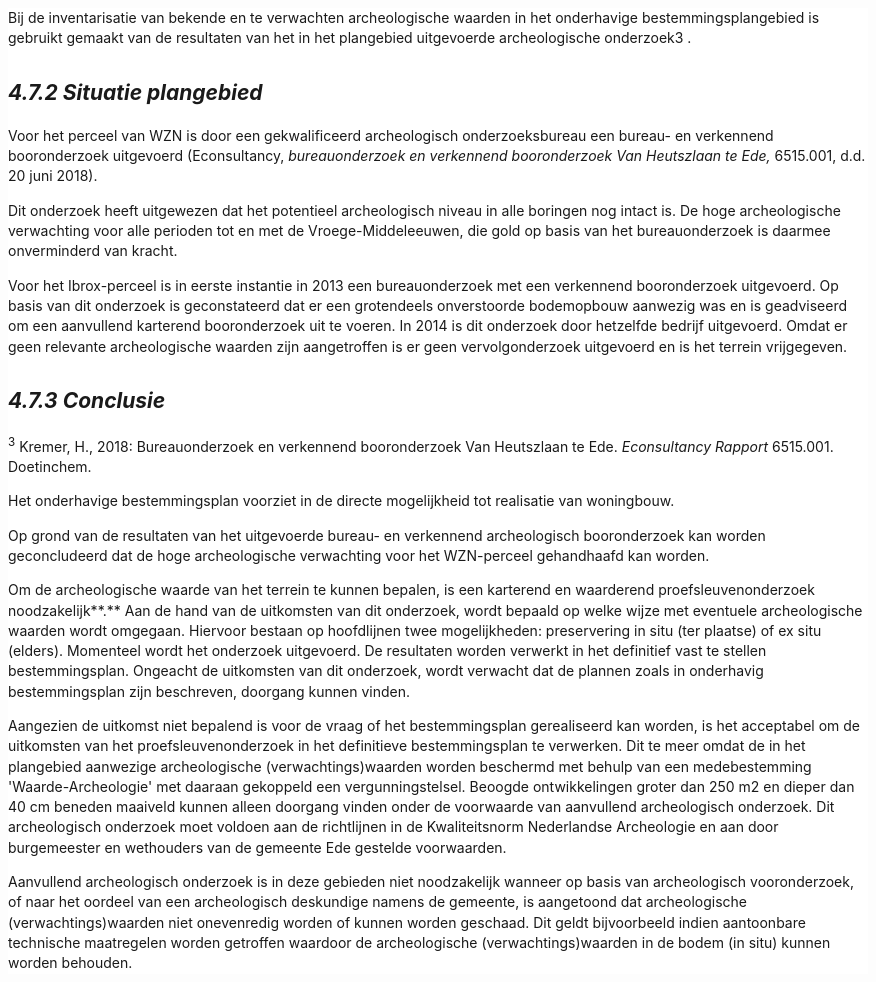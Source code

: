 Bij de inventarisatie van bekende en te verwachten archeologische waarden in het onderhavige bestemmingsplangebied is gebruikt gemaakt van de resultaten van het in het plangebied uitgevoerde archeologische onderzoek3 .

## <span id="page-31-2"></span>*4.7.2 Situatie plangebied*

Voor het perceel van WZN is door een gekwalificeerd archeologisch onderzoeksbureau een bureau- en verkennend booronderzoek uitgevoerd (Econsultancy, *bureauonderzoek en verkennend booronderzoek Van Heutszlaan te Ede,* 6515.001, d.d. 20 juni 2018).

Dit onderzoek heeft uitgewezen dat het potentieel archeologisch niveau in alle boringen nog intact is. De hoge archeologische verwachting voor alle perioden tot en met de Vroege-Middeleeuwen, die gold op basis van het bureauonderzoek is daarmee onverminderd van kracht.

Voor het Ibrox-perceel is in eerste instantie in 2013 een bureauonderzoek met een verkennend booronderzoek uitgevoerd. Op basis van dit onderzoek is geconstateerd dat er een grotendeels onverstoorde bodemopbouw aanwezig was en is geadviseerd om een aanvullend karterend booronderzoek uit te voeren. In 2014 is dit onderzoek door hetzelfde bedrijf uitgevoerd. Omdat er geen relevante archeologische waarden zijn aangetroffen is er geen vervolgonderzoek uitgevoerd en is het terrein vrijgegeven.

## <span id="page-31-3"></span>*4.7.3 Conclusie*

<sup>3</sup> Kremer, H., 2018: Bureauonderzoek en verkennend booronderzoek Van Heutszlaan te Ede. *Econsultancy Rapport* 6515.001. Doetinchem.

Het onderhavige bestemmingsplan voorziet in de directe mogelijkheid tot realisatie van woningbouw.

Op grond van de resultaten van het uitgevoerde bureau- en verkennend archeologisch booronderzoek kan worden geconcludeerd dat de hoge archeologische verwachting voor het WZN-perceel gehandhaafd kan worden.

Om de archeologische waarde van het terrein te kunnen bepalen, is een karterend en waarderend proefsleuvenonderzoek noodzakelijk**.** Aan de hand van de uitkomsten van dit onderzoek, wordt bepaald op welke wijze met eventuele archeologische waarden wordt omgegaan. Hiervoor bestaan op hoofdlijnen twee mogelijkheden: preservering in situ (ter plaatse) of ex situ (elders). Momenteel wordt het onderzoek uitgevoerd. De resultaten worden verwerkt in het definitief vast te stellen bestemmingsplan. Ongeacht de uitkomsten van dit onderzoek, wordt verwacht dat de plannen zoals in onderhavig bestemmingsplan zijn beschreven, doorgang kunnen vinden.

Aangezien de uitkomst niet bepalend is voor de vraag of het bestemmingsplan gerealiseerd kan worden, is het acceptabel om de uitkomsten van het proefsleuvenonderzoek in het definitieve bestemmingsplan te verwerken. Dit te meer omdat de in het plangebied aanwezige archeologische (verwachtings)waarden worden beschermd met behulp van een medebestemming 'Waarde-Archeologie' met daaraan gekoppeld een vergunningstelsel. Beoogde ontwikkelingen groter dan 250 m2 en dieper dan 40 cm beneden maaiveld kunnen alleen doorgang vinden onder de voorwaarde van aanvullend archeologisch onderzoek. Dit archeologisch onderzoek moet voldoen aan de richtlijnen in de Kwaliteitsnorm Nederlandse Archeologie en aan door burgemeester en wethouders van de gemeente Ede gestelde voorwaarden.

Aanvullend archeologisch onderzoek is in deze gebieden niet noodzakelijk wanneer op basis van archeologisch vooronderzoek, of naar het oordeel van een archeologisch deskundige namens de gemeente, is aangetoond dat archeologische (verwachtings)waarden niet onevenredig worden of kunnen worden geschaad. Dit geldt bijvoorbeeld indien aantoonbare technische maatregelen worden getroffen waardoor de archeologische (verwachtings)waarden in de bodem (in situ) kunnen worden behouden.
